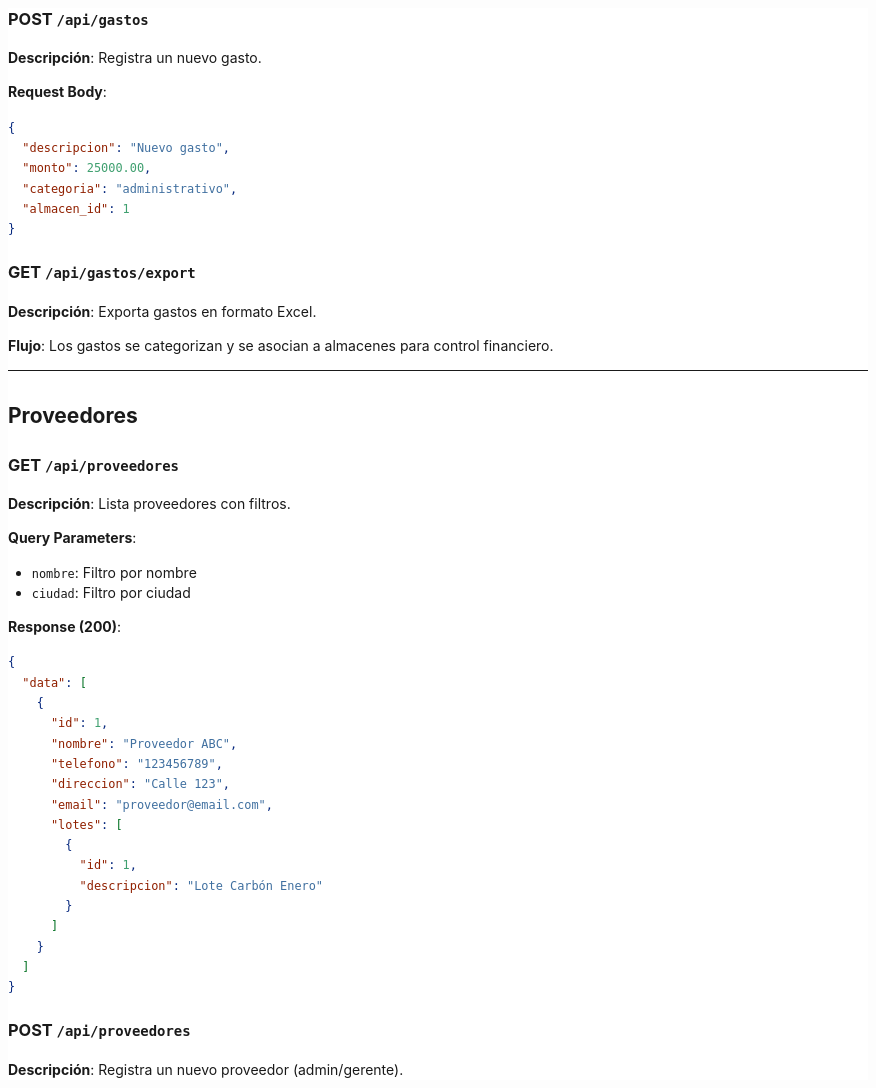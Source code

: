 ### POST `/api/gastos`
**Descripción**: Registra un nuevo gasto.

**Request Body**:
```json
{
  "descripcion": "Nuevo gasto",
  "monto": 25000.00,
  "categoria": "administrativo",
  "almacen_id": 1
}
```

### GET `/api/gastos/export`
**Descripción**: Exporta gastos en formato Excel.

**Flujo**: Los gastos se categorizan y se asocian a almacenes para control financiero.

---

## Proveedores

### GET `/api/proveedores`
**Descripción**: Lista proveedores con filtros.

**Query Parameters**:
- `nombre`: Filtro por nombre
- `ciudad`: Filtro por ciudad

**Response (200)**:
```json
{
  "data": [
    {
      "id": 1,
      "nombre": "Proveedor ABC",
      "telefono": "123456789",
      "direccion": "Calle 123",
      "email": "proveedor@email.com",
      "lotes": [
        {
          "id": 1,
          "descripcion": "Lote Carbón Enero"
        }
      ]
    }
  ]
}
```

### POST `/api/proveedores`
**Descripción**: Registra un nuevo proveedor (admin/gerente).
